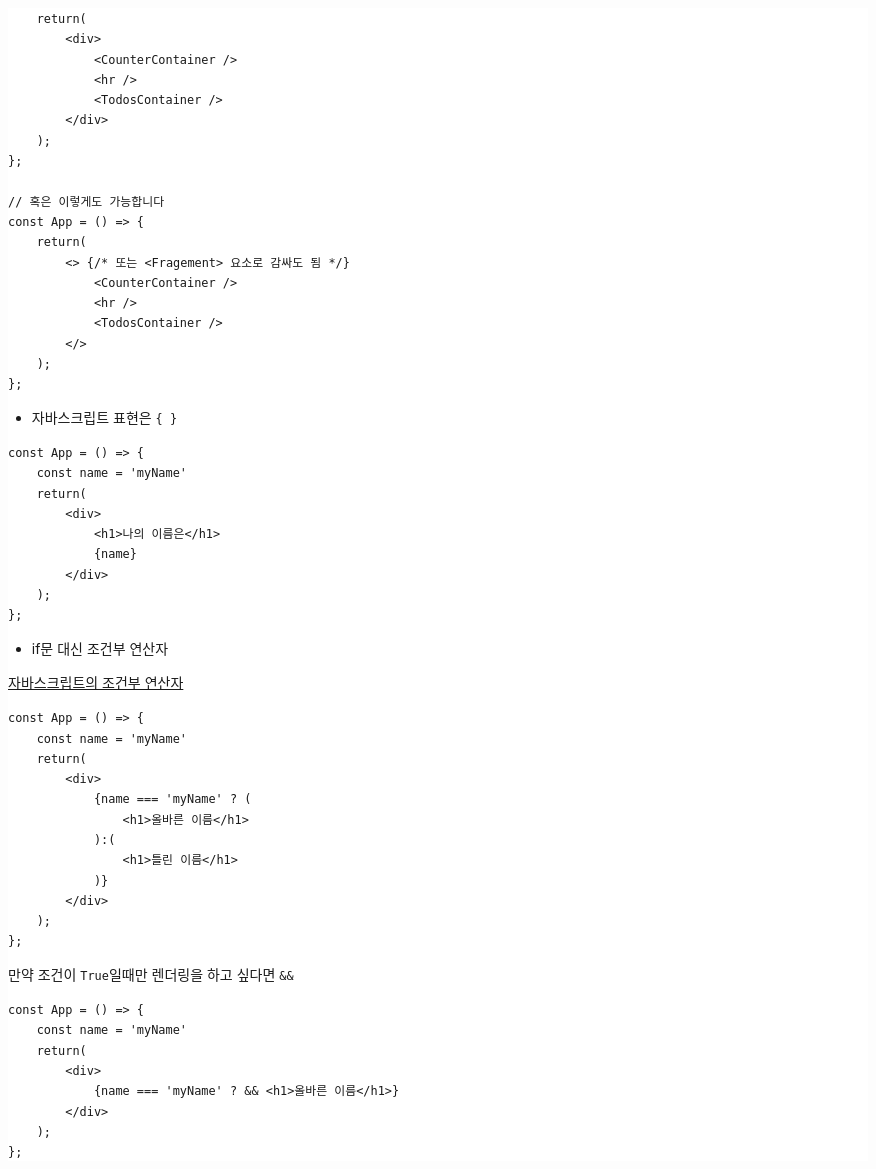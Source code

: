 ```
    return(
        <div>
            <CounterContainer />
            <hr />
            <TodosContainer />
        </div>
    );
};

// 혹은 이렇게도 가능합니다
const App = () => {
    return(
        <> {/* 또는 <Fragement> 요소로 감싸도 됨 */}
            <CounterContainer />
            <hr />
            <TodosContainer />
        </>
    );
};
```

- 자바스크립트 표현은 `{ }`
```
const App = () => {
    const name = 'myName'
    return(
        <div>
            <h1>나의 이름은</h1>
            {name}
        </div>
    );
};
```

- if문 대신 조건부 연산자

[자바스크립트의 조건부 연산자](https://developer.mozilla.org/ko/docs/Web/JavaScript/Reference/Operators/Conditional_Operator)
```
const App = () => {
    const name = 'myName'
    return(
        <div>
            {name === 'myName' ? (
                <h1>올바른 이름</h1>
            ):(
                <h1>틀린 이름</h1>
            )}
        </div>
    );
};
```
만약 조건이 `True`일때만 렌더링을 하고 싶다면 `&&`
```
const App = () => {
    const name = 'myName'
    return(
        <div>
            {name === 'myName' ? && <h1>올바른 이름</h1>}
        </div>
    );
};
```
